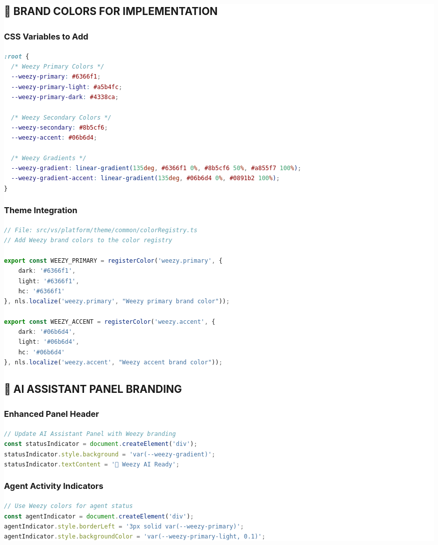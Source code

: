 ## 🎨 **BRAND COLORS FOR IMPLEMENTATION**

### **CSS Variables to Add**
```css
:root {
  /* Weezy Primary Colors */
  --weezy-primary: #6366f1;
  --weezy-primary-light: #a5b4fc;
  --weezy-primary-dark: #4338ca;
  
  /* Weezy Secondary Colors */
  --weezy-secondary: #8b5cf6;
  --weezy-accent: #06b6d4;
  
  /* Weezy Gradients */
  --weezy-gradient: linear-gradient(135deg, #6366f1 0%, #8b5cf6 50%, #a855f7 100%);
  --weezy-gradient-accent: linear-gradient(135deg, #06b6d4 0%, #0891b2 100%);
}
```

### **Theme Integration**
```typescript
// File: src/vs/platform/theme/common/colorRegistry.ts
// Add Weezy brand colors to the color registry

export const WEEZY_PRIMARY = registerColor('weezy.primary', {
    dark: '#6366f1',
    light: '#6366f1',
    hc: '#6366f1'
}, nls.localize('weezy.primary', "Weezy primary brand color"));

export const WEEZY_ACCENT = registerColor('weezy.accent', {
    dark: '#06b6d4',
    light: '#06b6d4', 
    hc: '#06b6d4'
}, nls.localize('weezy.accent', "Weezy accent brand color"));
```

## 🚀 **AI ASSISTANT PANEL BRANDING**

### **Enhanced Panel Header**
```typescript
// Update AI Assistant Panel with Weezy branding
const statusIndicator = document.createElement('div');
statusIndicator.style.background = 'var(--weezy-gradient)';
statusIndicator.textContent = '🤖 Weezy AI Ready';
```

### **Agent Activity Indicators**
```typescript
// Use Weezy colors for agent status
const agentIndicator = document.createElement('div');
agentIndicator.style.borderLeft = '3px solid var(--weezy-primary)';
agentIndicator.style.backgroundColor = 'var(--weezy-primary-light, 0.1)';
```
